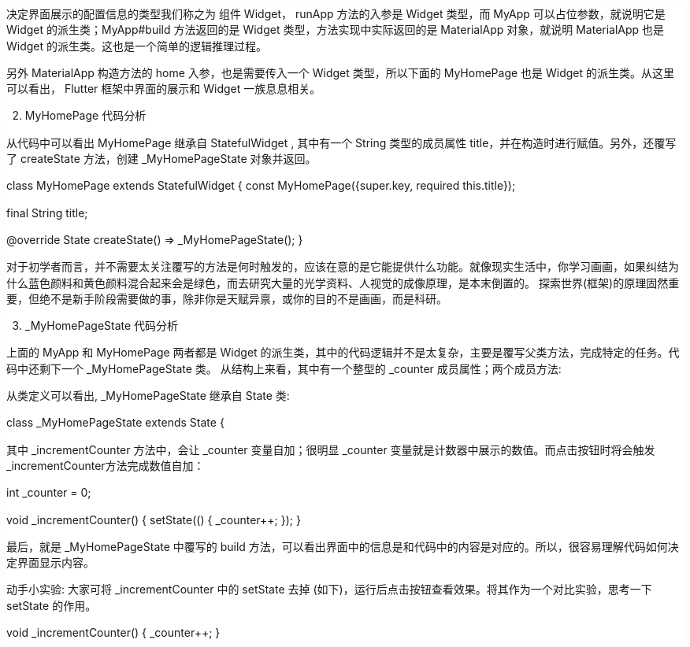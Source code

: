 
决定界面展示的配置信息的类型我们称之为 组件 Widget， runApp 方法的入参是 Widget 类型，而 MyApp 可以占位参数，就说明它是 Widget 的派生类；MyApp#build 方法返回的是 Widget 类型，方法实现中实际返回的是 MaterialApp 对象，就说明 MaterialApp 也是 Widget 的派生类。这也是一个简单的逻辑推理过程。

另外 MaterialApp 构造方法的 home 入参，也是需要传入一个 Widget 类型，所以下面的 MyHomePage 也是 Widget 的派生类。从这里可以看出， Flutter 框架中界面的展示和 Widget 一族息息相关。



2. MyHomePage 代码分析

从代码中可以看出 MyHomePage 继承自 StatefulWidget , 其中有一个 String 类型的成员属性 title，并在构造时进行赋值。另外，还覆写了 createState 方法，创建 _MyHomePageState 对象并返回。

class MyHomePage extends StatefulWidget {
  const MyHomePage({super.key, required this.title});

  final String title;

  @override
  State<MyHomePage> createState() => _MyHomePageState();
}


对于初学者而言，并不需要太关注覆写的方法是何时触发的，应该在意的是它能提供什么功能。就像现实生活中，你学习画画，如果纠结为什么蓝色颜料和黄色颜料混合起来会是绿色，而去研究大量的光学资料、人视觉的成像原理，是本末倒置的。 探索世界(框架)的原理固然重要，但绝不是新手阶段需要做的事，除非你是天赋异禀，或你的目的不是画画，而是科研。



3. _MyHomePageState 代码分析

上面的 MyApp 和 MyHomePage 两者都是 Widget 的派生类，其中的代码逻辑并不是太复杂，主要是覆写父类方法，完成特定的任务。代码中还剩下一个 _MyHomePageState 类。 从结构上来看，其中有一个整型的 _counter 成员属性；两个成员方法:



从类定义可以看出, _MyHomePageState 继承自 State 类:

class _MyHomePageState extends State<MyHomePage> {




其中 _incrementCounter 方法中，会让 _counter 变量自加；很明显 _counter 变量就是计数器中展示的数值。而点击按钮时将会触发 _incrementCounter方法完成数值自加：

int _counter = 0;

void _incrementCounter() {
  setState(() {
    _counter++;
  });
}


最后，就是 _MyHomePageState 中覆写的 build 方法，可以看出界面中的信息是和代码中的内容是对应的。所以，很容易理解代码如何决定界面显示内容。




动手小实验: 大家可将 _incrementCounter 中的 setState 去掉 (如下)，运行后点击按钮查看效果。将其作为一个对比实验，思考一下 setState 的作用。


void _incrementCounter() {
  _counter++;
}
